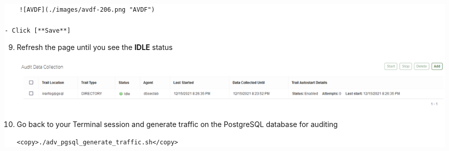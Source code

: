         ![AVDF](./images/avdf-206.png "AVDF")

    - Click [**Save**]

9. Refresh the page until you see the **IDLE** status

    ![AVDF](./images/avdf-207.png "AVDF")

10. Go back to your Terminal session and generate traffic on the PostgreSQL database for auditing

    ````
    <copy>./adv_pgsql_generate_traffic.sh</copy>
    ````
